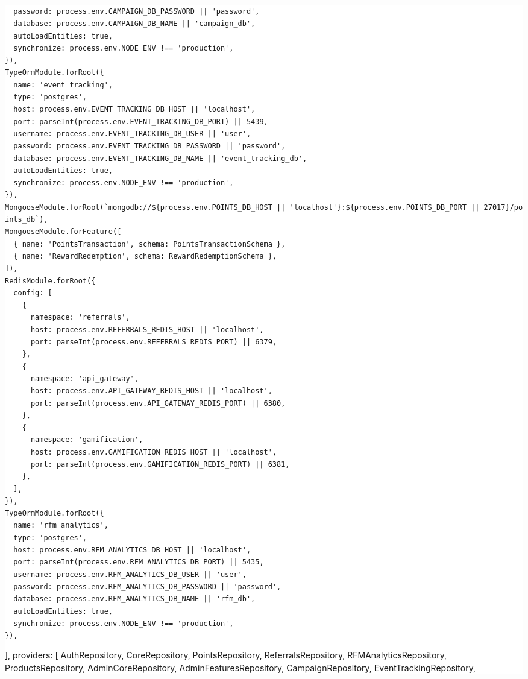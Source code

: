       password: process.env.CAMPAIGN_DB_PASSWORD || 'password',
      database: process.env.CAMPAIGN_DB_NAME || 'campaign_db',
      autoLoadEntities: true,
      synchronize: process.env.NODE_ENV !== 'production',
    }),
    TypeOrmModule.forRoot({
      name: 'event_tracking',
      type: 'postgres',
      host: process.env.EVENT_TRACKING_DB_HOST || 'localhost',
      port: parseInt(process.env.EVENT_TRACKING_DB_PORT) || 5439,
      username: process.env.EVENT_TRACKING_DB_USER || 'user',
      password: process.env.EVENT_TRACKING_DB_PASSWORD || 'password',
      database: process.env.EVENT_TRACKING_DB_NAME || 'event_tracking_db',
      autoLoadEntities: true,
      synchronize: process.env.NODE_ENV !== 'production',
    }),
    MongooseModule.forRoot(`mongodb://${process.env.POINTS_DB_HOST || 'localhost'}:${process.env.POINTS_DB_PORT || 27017}/points_db`),
    MongooseModule.forFeature([
      { name: 'PointsTransaction', schema: PointsTransactionSchema },
      { name: 'RewardRedemption', schema: RewardRedemptionSchema },
    ]),
    RedisModule.forRoot({
      config: [
        {
          namespace: 'referrals',
          host: process.env.REFERRALS_REDIS_HOST || 'localhost',
          port: parseInt(process.env.REFERRALS_REDIS_PORT) || 6379,
        },
        {
          namespace: 'api_gateway',
          host: process.env.API_GATEWAY_REDIS_HOST || 'localhost',
          port: parseInt(process.env.API_GATEWAY_REDIS_PORT) || 6380,
        },
        {
          namespace: 'gamification',
          host: process.env.GAMIFICATION_REDIS_HOST || 'localhost',
          port: parseInt(process.env.GAMIFICATION_REDIS_PORT) || 6381,
        },
      ],
    }),
    TypeOrmModule.forRoot({
      name: 'rfm_analytics',
      type: 'postgres',
      host: process.env.RFM_ANALYTICS_DB_HOST || 'localhost',
      port: parseInt(process.env.RFM_ANALYTICS_DB_PORT) || 5435,
      username: process.env.RFM_ANALYTICS_DB_USER || 'user',
      password: process.env.RFM_ANALYTICS_DB_PASSWORD || 'password',
      database: process.env.RFM_ANALYTICS_DB_NAME || 'rfm_db',
      autoLoadEntities: true,
      synchronize: process.env.NODE_ENV !== 'production',
    }),
  ],
  providers: [
    AuthRepository,
    CoreRepository,
    PointsRepository,
    ReferralsRepository,
    RFMAnalyticsRepository,
    ProductsRepository,
    AdminCoreRepository,
    AdminFeaturesRepository,
    CampaignRepository,
    EventTrackingRepository,